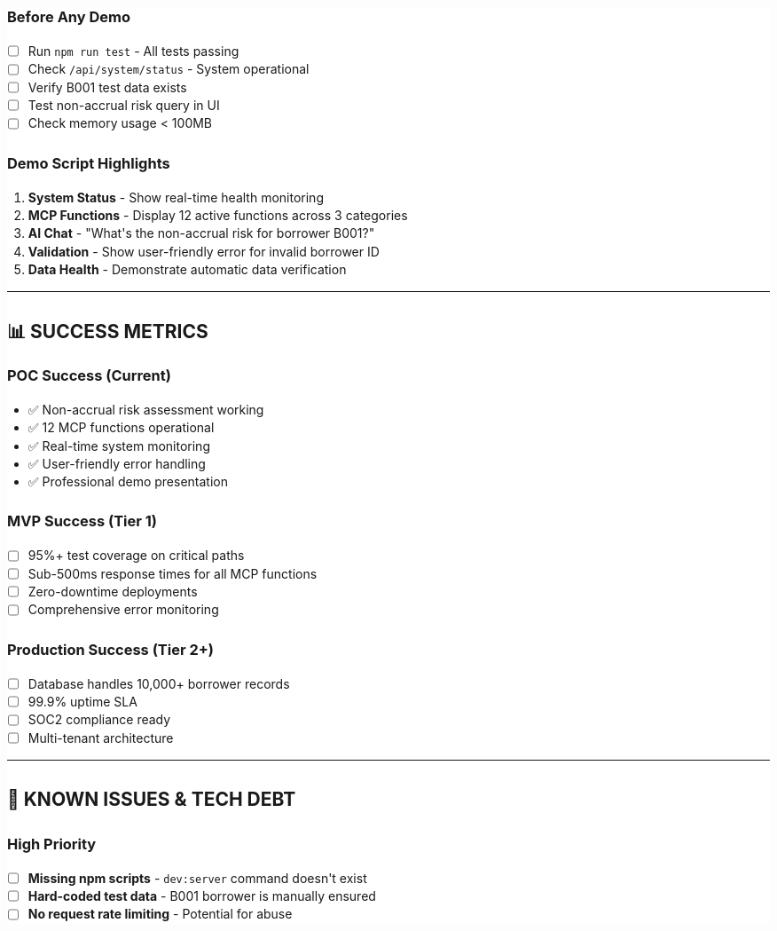 ### Before Any Demo

- [ ] Run `npm run test` - All tests passing
- [ ] Check `/api/system/status` - System operational
- [ ] Verify B001 test data exists
- [ ] Test non-accrual risk query in UI
- [ ] Check memory usage < 100MB

### Demo Script Highlights

1. **System Status** - Show real-time health monitoring
2. **MCP Functions** - Display 12 active functions across 3 categories
3. **AI Chat** - "What's the non-accrual risk for borrower B001?"
4. **Validation** - Show user-friendly error for invalid borrower ID
5. **Data Health** - Demonstrate automatic data verification

---

## 📊 **SUCCESS METRICS**

### POC Success (Current)

- ✅ Non-accrual risk assessment working
- ✅ 12 MCP functions operational
- ✅ Real-time system monitoring
- ✅ User-friendly error handling
- ✅ Professional demo presentation

### MVP Success (Tier 1)

- [ ] 95%+ test coverage on critical paths
- [ ] Sub-500ms response times for all MCP functions
- [ ] Zero-downtime deployments
- [ ] Comprehensive error monitoring

### Production Success (Tier 2+)

- [ ] Database handles 10,000+ borrower records
- [ ] 99.9% uptime SLA
- [ ] SOC2 compliance ready
- [ ] Multi-tenant architecture

---

## 🚨 **KNOWN ISSUES & TECH DEBT**

### High Priority

- [ ] **Missing npm scripts** - `dev:server` command doesn't exist
- [ ] **Hard-coded test data** - B001 borrower is manually ensured
- [ ] **No request rate limiting** - Potential for abuse
